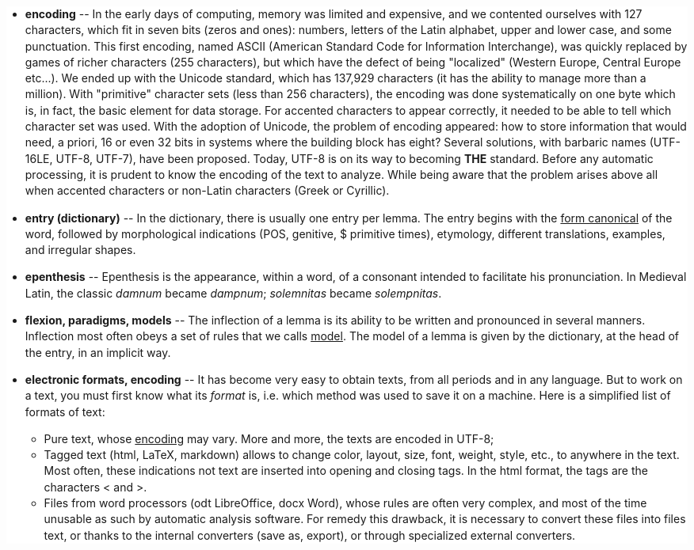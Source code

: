 * <a name="encoding">**encoding**</a> -- In the early days of computing, memory was limited
and expensive, and we contented ourselves with 127 characters, which fit in
seven bits (zeros and ones): numbers, letters of the Latin alphabet,
upper and lower case, and some punctuation. This first encoding, named ASCII
(American Standard Code for Information Interchange), was quickly replaced by games of
richer characters (255 characters), but which have the defect of being "localized"
(Western Europe, Central Europe etc...).
We ended up with the Unicode standard, which has 137,929 characters
(it has the ability to manage more than a million).
With "primitive" character sets (less than 256 characters),
the encoding was done systematically on one byte which is, in fact,
the basic element for data storage.
For accented characters to appear correctly,
it needed to be able to tell which character set was used.
With the adoption of Unicode, the problem of encoding appeared:
how to store information that would need, a priori, 16 or even 32 bits
in systems where the building block has eight?
Several solutions, with barbaric names (UTF-16LE, UTF-8, UTF-7), have been proposed.
Today, UTF-8 is on its way to becoming **THE** standard.
Before any automatic processing, it is prudent to know the encoding of the
text to analyze.
While being aware that the problem arises above all when
accented characters or non-Latin characters (Greek or Cyrillic).

* <a name="entry">**entry (dictionary)**</a> --
In the dictionary, there is usually one entry per lemma. The entry begins with the [form
canonical](#canon) of the word, followed by morphological indications (POS, genitive, $
primitive times), etymology, different translations, examples,
and irregular shapes.

* <a name="epenthesis">**epenthesis**</a> --
Epenthesis is the appearance, within a word, of a consonant intended to facilitate
his pronunciation. In Medieval Latin, the classic _damnum_ became
_dampnum_; _solemnitas_ became _solempnitas_.

* <a name="flexion">**flexion, paradigms, models**</a> --
The inflection of a lemma is its ability to be written and pronounced in several
manners. Inflection most often obeys a set of rules that we
calls [model](#model). The model of a lemma is given by the
dictionary, at the head of the entry, in an implicit way.

* <a name="formats">**electronic formats, encoding**</a> --
It has become very easy to obtain texts, from all periods and
in any language. But to work on a text, you must first
know what its _format_ is, i.e. which method was used
to save it on a machine. Here is a simplified list of formats
of text:
     - Pure text, whose [encoding](#encoding) may vary. More and more,
   the texts are encoded in UTF-8;
     - Tagged text (html, LaTeX, markdown) allows to change color,
   layout, size, font, weight, style, etc., to
   anywhere in the text. Most often, these indications not
   text are inserted into opening and closing tags. In the
   html format, the tags are the characters \< and \>.
     - Files from word processors (odt LibreOffice, docx Word),
   whose rules are often very complex, and most of the time
   unusable as such by automatic analysis software. For
   remedy this drawback, it is necessary to convert these files into files
   text, or thanks to the internal converters (save as,
   export), or through specialized external converters.
